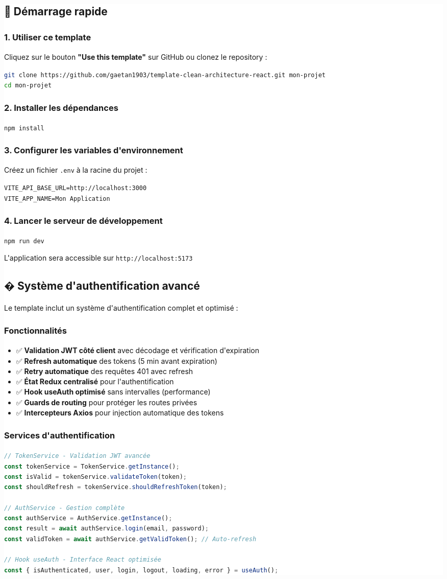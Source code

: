 ## 🚀 Démarrage rapide

### 1. Utiliser ce template

Cliquez sur le bouton **"Use this template"** sur GitHub ou clonez le repository :

```bash
git clone https://github.com/gaetan1903/template-clean-architecture-react.git mon-projet
cd mon-projet
```

### 2. Installer les dépendances

```bash
npm install
```

### 3. Configurer les variables d'environnement

Créez un fichier `.env` à la racine du projet :

```env
VITE_API_BASE_URL=http://localhost:3000
VITE_APP_NAME=Mon Application
```

### 4. Lancer le serveur de développement

```bash
npm run dev
```

L'application sera accessible sur `http://localhost:5173`

## � Système d'authentification avancé

Le template inclut un système d'authentification complet et optimisé :

### Fonctionnalités
- ✅ **Validation JWT côté client** avec décodage et vérification d'expiration
- ✅ **Refresh automatique** des tokens (5 min avant expiration)
- ✅ **Retry automatique** des requêtes 401 avec refresh
- ✅ **État Redux centralisé** pour l'authentification
- ✅ **Hook useAuth optimisé** sans intervalles (performance)
- ✅ **Guards de routing** pour protéger les routes privées
- ✅ **Intercepteurs Axios** pour injection automatique des tokens

### Services d'authentification

```typescript
// TokenService - Validation JWT avancée
const tokenService = TokenService.getInstance();
const isValid = tokenService.validateToken(token);
const shouldRefresh = tokenService.shouldRefreshToken(token);

// AuthService - Gestion complète
const authService = AuthService.getInstance();
const result = await authService.login(email, password);
const validToken = await authService.getValidToken(); // Auto-refresh

// Hook useAuth - Interface React optimisée
const { isAuthenticated, user, login, logout, loading, error } = useAuth();
```
